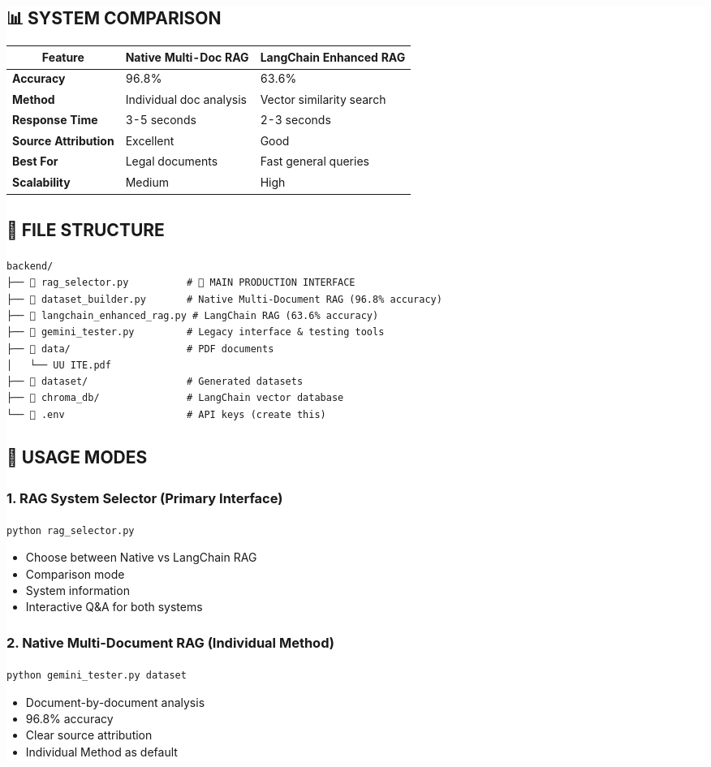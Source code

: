 ## 📊 **SYSTEM COMPARISON**

| Feature                | Native Multi-Doc RAG    | LangChain Enhanced RAG   |
| ---------------------- | ----------------------- | ------------------------ |
| **Accuracy**           | 96.8%                   | 63.6%                    |
| **Method**             | Individual doc analysis | Vector similarity search |
| **Response Time**      | 3-5 seconds             | 2-3 seconds              |
| **Source Attribution** | Excellent               | Good                     |
| **Best For**           | Legal documents         | Fast general queries     |
| **Scalability**        | Medium                  | High                     |

## 📁 **FILE STRUCTURE**

```
backend/
├── 📝 rag_selector.py          # 🎯 MAIN PRODUCTION INTERFACE
├── 📝 dataset_builder.py       # Native Multi-Document RAG (96.8% accuracy)
├── 📝 langchain_enhanced_rag.py # LangChain RAG (63.6% accuracy)
├── 📝 gemini_tester.py         # Legacy interface & testing tools
├── 📂 data/                    # PDF documents
│   └── UU ITE.pdf
├── 📂 dataset/                 # Generated datasets
├── 📂 chroma_db/               # LangChain vector database
└── 📝 .env                     # API keys (create this)
```

## 🎯 **USAGE MODES**

### **1. RAG System Selector** (Primary Interface)

```bash
python rag_selector.py
```

- Choose between Native vs LangChain RAG
- Comparison mode
- System information
- Interactive Q&A for both systems

### **2. Native Multi-Document RAG** (Individual Method)

```bash
python gemini_tester.py dataset
```

- Document-by-document analysis
- 96.8% accuracy
- Clear source attribution
- Individual Method as default
